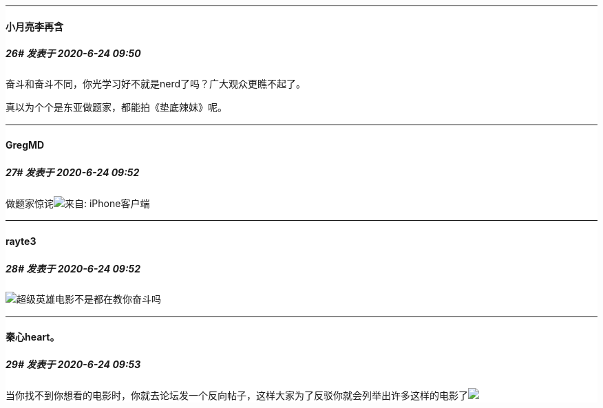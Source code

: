 





*****

####  小月亮李再含  
##### 26#       发表于 2020-6-24 09:50




奋斗和奋斗不同，你光学习好不就是nerd了吗？广大观众更瞧不起了。

真以为个个是东亚做题家，都能拍《垫底辣妹》呢。







*****

####  GregMD  
##### 27#       发表于 2020-6-24 09:52




做题家惊诧<img src="https://static.saraba1st.com/image/smiley/face2017/067.png" referrerpolicy="no-referrer">来自: iPhone客户端







*****

####  rayte3  
##### 28#       发表于 2020-6-24 09:52



<img src="https://static.saraba1st.com/image/smiley/face2017/037.png" referrerpolicy="no-referrer">超级英雄电影不是都在教你奋斗吗







*****

####  秦心heart。  
##### 29#       发表于 2020-6-24 09:53




当你找不到你想看的电影时，你就去论坛发一个反向帖子，这样大家为了反驳你就会列举出许多这样的电影了<img src="https://static.saraba1st.com/image/smiley/face2017/067.png" referrerpolicy="no-referrer">





